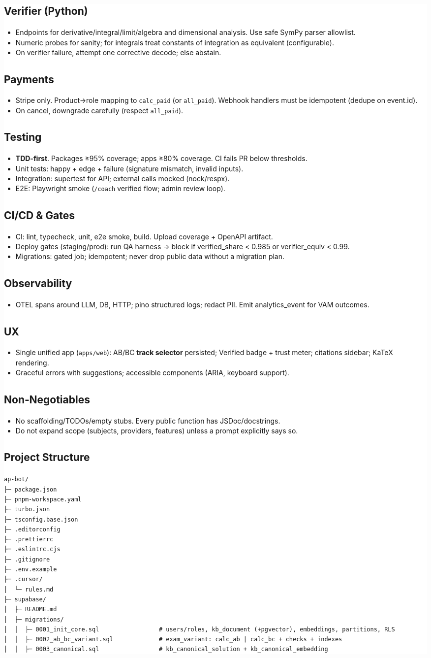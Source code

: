 ## Verifier (Python)
- Endpoints for derivative/integral/limit/algebra and dimensional analysis. Use safe SymPy parser allowlist.
- Numeric probes for sanity; for integrals treat constants of integration as equivalent (configurable).
- On verifier failure, attempt one corrective decode; else abstain.

## Payments
- Stripe only. Product→role mapping to `calc_paid` (or `all_paid`). Webhook handlers must be idempotent (dedupe on event.id).
- On cancel, downgrade carefully (respect `all_paid`).

## Testing
- **TDD-first**. Packages ≥95% coverage; apps ≥80% coverage. CI fails PR below thresholds.
- Unit tests: happy + edge + failure (signature mismatch, invalid inputs).
- Integration: supertest for API; external calls mocked (nock/respx).
- E2E: Playwright smoke (`/coach` verified flow; admin review loop).

## CI/CD & Gates
- CI: lint, typecheck, unit, e2e smoke, build. Upload coverage + OpenAPI artifact.
- Deploy gates (staging/prod): run QA harness → block if verified_share < 0.985 or verifier_equiv < 0.99.
- Migrations: gated job; idempotent; never drop public data without a migration plan.

## Observability
- OTEL spans around LLM, DB, HTTP; pino structured logs; redact PII. Emit analytics_event for VAM outcomes.

## UX
- Single unified app (`apps/web`): AB/BC **track selector** persisted; Verified badge + trust meter; citations sidebar; KaTeX rendering.
- Graceful errors with suggestions; accessible components (ARIA, keyboard support).

## Non‑Negotiables
- No scaffolding/TODOs/empty stubs. Every public function has JSDoc/docstrings.
- Do not expand scope (subjects, providers, features) unless a prompt explicitly says so.

## Project Structure
```
ap-bot/
├─ package.json
├─ pnpm-workspace.yaml
├─ turbo.json
├─ tsconfig.base.json
├─ .editorconfig
├─ .prettierrc
├─ .eslintrc.cjs
├─ .gitignore
├─ .env.example
├─ .cursor/
│  └─ rules.md
├─ supabase/
│  ├─ README.md
│  ├─ migrations/
│  │  ├─ 0001_init_core.sql                 # users/roles, kb_document (+pgvector), embeddings, partitions, RLS
│  │  ├─ 0002_ab_bc_variant.sql             # exam_variant: calc_ab | calc_bc + checks + indexes
│  │  ├─ 0003_canonical.sql                 # kb_canonical_solution + kb_canonical_embedding
```